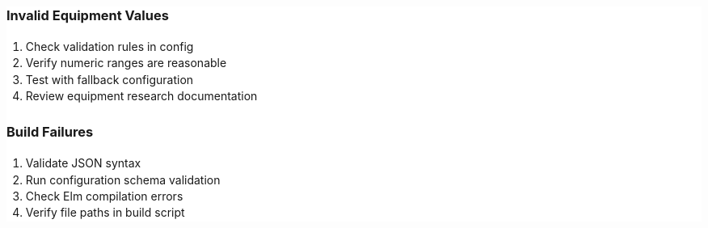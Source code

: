 ### Invalid Equipment Values
1. Check validation rules in config
2. Verify numeric ranges are reasonable
3. Test with fallback configuration
4. Review equipment research documentation

### Build Failures
1. Validate JSON syntax
2. Run configuration schema validation
3. Check Elm compilation errors
4. Verify file paths in build script